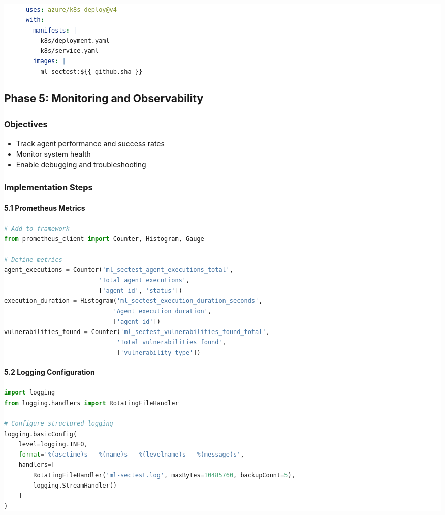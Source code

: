 ```yaml
      uses: azure/k8s-deploy@v4
      with:
        manifests: |
          k8s/deployment.yaml
          k8s/service.yaml
        images: |
          ml-sectest:${{ github.sha }}
```

## Phase 5: Monitoring and Observability

### Objectives
- Track agent performance and success rates
- Monitor system health
- Enable debugging and troubleshooting

### Implementation Steps

#### 5.1 Prometheus Metrics
```python
# Add to framework
from prometheus_client import Counter, Histogram, Gauge

# Define metrics
agent_executions = Counter('ml_sectest_agent_executions_total', 
                          'Total agent executions', 
                          ['agent_id', 'status'])
execution_duration = Histogram('ml_sectest_execution_duration_seconds',
                              'Agent execution duration',
                              ['agent_id'])
vulnerabilities_found = Counter('ml_sectest_vulnerabilities_found_total',
                               'Total vulnerabilities found',
                               ['vulnerability_type'])
```

#### 5.2 Logging Configuration
```python
import logging
from logging.handlers import RotatingFileHandler

# Configure structured logging
logging.basicConfig(
    level=logging.INFO,
    format='%(asctime)s - %(name)s - %(levelname)s - %(message)s',
    handlers=[
        RotatingFileHandler('ml-sectest.log', maxBytes=10485760, backupCount=5),
        logging.StreamHandler()
    ]
)
```
